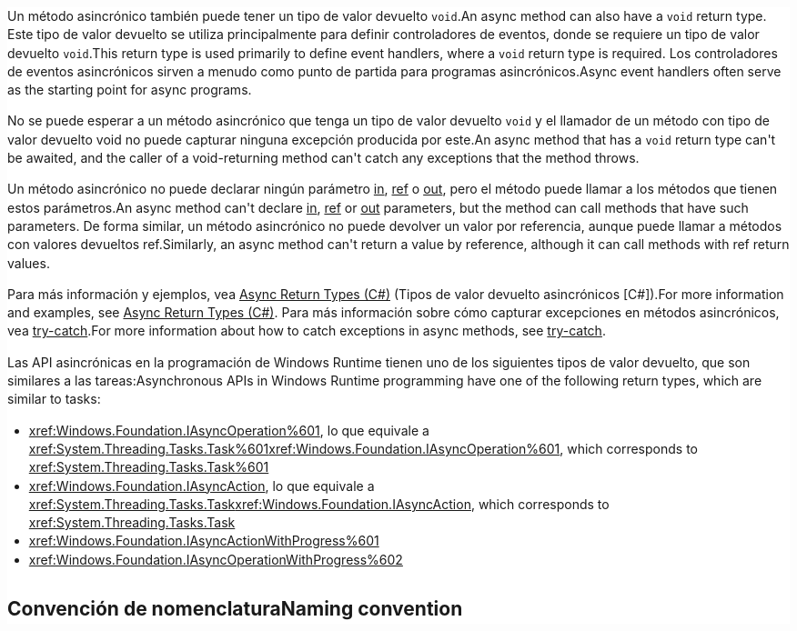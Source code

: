 <span data-ttu-id="32259-253">Un método asincrónico también puede tener un tipo de valor devuelto `void`.</span><span class="sxs-lookup"><span data-stu-id="32259-253">An async method can also have a `void` return type.</span></span> <span data-ttu-id="32259-254">Este tipo de valor devuelto se utiliza principalmente para definir controladores de eventos, donde se requiere un tipo de valor devuelto `void`.</span><span class="sxs-lookup"><span data-stu-id="32259-254">This return type is used primarily to define event handlers, where a `void` return type is required.</span></span> <span data-ttu-id="32259-255">Los controladores de eventos asincrónicos sirven a menudo como punto de partida para programas asincrónicos.</span><span class="sxs-lookup"><span data-stu-id="32259-255">Async event handlers often serve as the starting point for async programs.</span></span>

<span data-ttu-id="32259-256">No se puede esperar a un método asincrónico que tenga un tipo de valor devuelto `void` y el llamador de un método con tipo de valor devuelto void no puede capturar ninguna excepción producida por este.</span><span class="sxs-lookup"><span data-stu-id="32259-256">An async method that has a `void` return type can't be awaited, and the caller of a void-returning method can't catch any exceptions that the method throws.</span></span>

<span data-ttu-id="32259-257">Un método asincrónico no puede declarar ningún parámetro [in](../../../language-reference/keywords/in-parameter-modifier.md), [ref](../../../language-reference/keywords/ref.md) o [out](../../../language-reference/keywords/out-parameter-modifier.md), pero el método puede llamar a los métodos que tienen estos parámetros.</span><span class="sxs-lookup"><span data-stu-id="32259-257">An async method can't declare [in](../../../language-reference/keywords/in-parameter-modifier.md), [ref](../../../language-reference/keywords/ref.md) or [out](../../../language-reference/keywords/out-parameter-modifier.md) parameters, but the method can call methods that have such parameters.</span></span> <span data-ttu-id="32259-258">De forma similar, un método asincrónico no puede devolver un valor por referencia, aunque puede llamar a métodos con valores devueltos ref.</span><span class="sxs-lookup"><span data-stu-id="32259-258">Similarly, an async method can't return a value by reference, although it can call methods with ref return values.</span></span>

<span data-ttu-id="32259-259">Para más información y ejemplos, vea [Async Return Types (C#)](./async-return-types.md) (Tipos de valor devuelto asincrónicos [C#]).</span><span class="sxs-lookup"><span data-stu-id="32259-259">For more information and examples, see [Async Return Types (C#)](./async-return-types.md).</span></span> <span data-ttu-id="32259-260">Para más información sobre cómo capturar excepciones en métodos asincrónicos, vea [try-catch](../../../language-reference/keywords/try-catch.md).</span><span class="sxs-lookup"><span data-stu-id="32259-260">For more information about how to catch exceptions in async methods, see [try-catch](../../../language-reference/keywords/try-catch.md).</span></span>

<span data-ttu-id="32259-261">Las API asincrónicas en la programación de Windows Runtime tienen uno de los siguientes tipos de valor devuelto, que son similares a las tareas:</span><span class="sxs-lookup"><span data-stu-id="32259-261">Asynchronous APIs in Windows Runtime programming have one of the following return types, which are similar to tasks:</span></span>

- <span data-ttu-id="32259-262"><xref:Windows.Foundation.IAsyncOperation%601>, lo que equivale a <xref:System.Threading.Tasks.Task%601></span><span class="sxs-lookup"><span data-stu-id="32259-262"><xref:Windows.Foundation.IAsyncOperation%601>, which corresponds to <xref:System.Threading.Tasks.Task%601></span></span>
- <span data-ttu-id="32259-263"><xref:Windows.Foundation.IAsyncAction>, lo que equivale a <xref:System.Threading.Tasks.Task></span><span class="sxs-lookup"><span data-stu-id="32259-263"><xref:Windows.Foundation.IAsyncAction>, which corresponds to <xref:System.Threading.Tasks.Task></span></span>
- <xref:Windows.Foundation.IAsyncActionWithProgress%601>
- <xref:Windows.Foundation.IAsyncOperationWithProgress%602>

## <a name="BKMK_NamingConvention"></a> <span data-ttu-id="32259-264">Convención de nomenclatura</span><span class="sxs-lookup"><span data-stu-id="32259-264">Naming convention</span></span>
